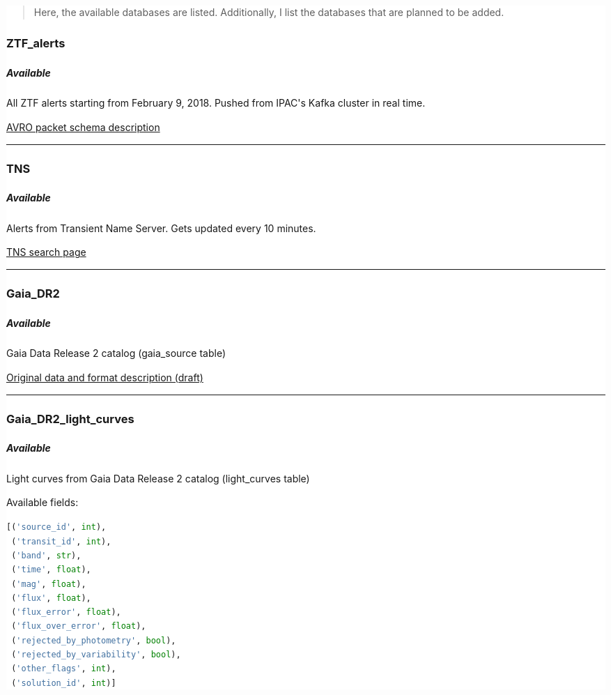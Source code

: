 >Here, the available databases are listed. 
>Additionally, I list the databases that are planned to be added.


### <span class="badge badge-primary">ZTF_alerts</span>
##### <span class="badge badge-success">Available</span>
All ZTF alerts starting from February 9, 2018. Pushed from IPAC's Kafka cluster in real time.

<a href="https://github.com/Caltech-IPAC/ztf/blob/master/src/pl/avroalerts/schema/" target="_blank">AVRO packet schema description <i class="fa fa-external-link" aria-hidden="true"></i></a>

<hr/>

### <span class="badge badge-primary">TNS</span>
##### <span class="badge badge-success">Available</span>
Alerts from Transient Name Server. Gets updated every 10 minutes.

<a href="https://wis-tns.weizmann.ac.il/search" target="_blank">TNS search page <i class="fa fa-external-link" aria-hidden="true"></i></a>

<hr/>

### <span class="badge badge-primary">Gaia_DR2</span>
##### <span class="badge badge-success">Available</span>
Gaia Data Release 2 catalog (gaia_source table)

<a href="https://cosmos.esa.int/documents/29201/1645651/GDR2_DataModel_draft.pdf" target="_blank">Original data and format description (draft) <i class="fa fa-external-link" aria-hidden="true"></i></a>

<hr/>

### <span class="badge badge-primary">Gaia\_DR2\_light\_curves</span>
##### <span class="badge badge-success">Available</span>
Light curves from Gaia Data Release 2 catalog (light_curves table)

Available fields:

```python
[('source_id', int),
 ('transit_id', int),
 ('band', str),
 ('time', float),
 ('mag', float),
 ('flux', float),
 ('flux_error', float),
 ('flux_over_error', float),
 ('rejected_by_photometry', bool),
 ('rejected_by_variability', bool),
 ('other_flags', int),
 ('solution_id', int)]
```
